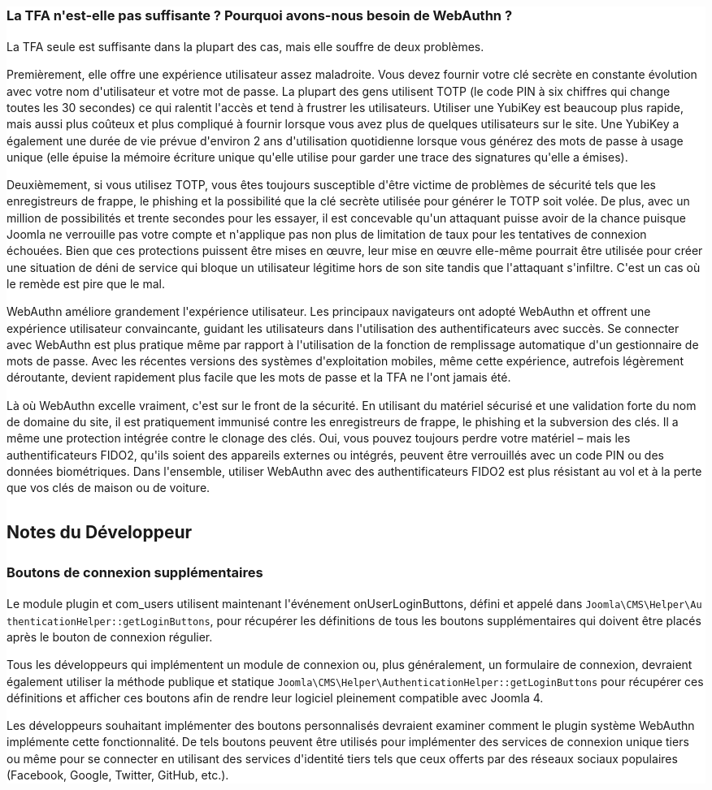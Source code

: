 ### La TFA n'est-elle pas suffisante ? Pourquoi avons-nous besoin de WebAuthn ?

La TFA seule est suffisante dans la plupart des cas, mais elle souffre de deux problèmes.

Premièrement, elle offre une expérience utilisateur assez maladroite. Vous devez fournir votre clé secrète en constante évolution avec votre nom d'utilisateur et votre mot de passe. La plupart des gens utilisent TOTP (le code PIN à six chiffres qui change toutes les 30 secondes) ce qui ralentit l'accès et tend à frustrer les utilisateurs. Utiliser une YubiKey est beaucoup plus rapide, mais aussi plus coûteux et plus compliqué à fournir lorsque vous avez plus de quelques utilisateurs sur le site. Une YubiKey a également une durée de vie prévue d'environ 2 ans d'utilisation quotidienne lorsque vous générez des mots de passe à usage unique (elle épuise la mémoire écriture unique qu'elle utilise pour garder une trace des signatures qu'elle a émises).

Deuxièmement, si vous utilisez TOTP, vous êtes toujours susceptible d'être victime de problèmes de sécurité tels que les enregistreurs de frappe, le phishing et la possibilité que la clé secrète utilisée pour générer le TOTP soit volée. De plus, avec un million de possibilités et trente secondes pour les essayer, il est concevable qu'un attaquant puisse avoir de la chance puisque Joomla ne verrouille pas votre compte et n'applique pas non plus de limitation de taux pour les tentatives de connexion échouées. Bien que ces protections puissent être mises en œuvre, leur mise en œuvre elle-même pourrait être utilisée pour créer une situation de déni de service qui bloque un utilisateur légitime hors de son site tandis que l'attaquant s'infiltre. C'est un cas où le remède est pire que le mal.

WebAuthn améliore grandement l'expérience utilisateur. Les principaux navigateurs ont adopté WebAuthn et offrent une expérience utilisateur convaincante, guidant les utilisateurs dans l'utilisation des authentificateurs avec succès. Se connecter avec WebAuthn est plus pratique même par rapport à l'utilisation de la fonction de remplissage automatique d'un gestionnaire de mots de passe. Avec les récentes versions des systèmes d'exploitation mobiles, même cette expérience, autrefois légèrement déroutante, devient rapidement plus facile que les mots de passe et la TFA ne l'ont jamais été.

Là où WebAuthn excelle vraiment, c'est sur le front de la sécurité. En utilisant du matériel sécurisé et une validation forte du nom de domaine du site, il est pratiquement immunisé contre les enregistreurs de frappe, le phishing et la subversion des clés. Il a même une protection intégrée contre le clonage des clés. Oui, vous pouvez toujours perdre votre matériel – mais les authentificateurs FIDO2, qu'ils soient des appareils externes ou intégrés, peuvent être verrouillés avec un code PIN ou des données biométriques. Dans l'ensemble, utiliser WebAuthn avec des authentificateurs FIDO2 est plus résistant au vol et à la perte que vos clés de maison ou de voiture.

## Notes du Développeur

### Boutons de connexion supplémentaires

Le module plugin et com_users utilisent maintenant l'événement onUserLoginButtons, défini et appelé dans `Joomla\CMS\Helper\AuthenticationHelper::getLoginButtons`, pour récupérer les définitions de tous les boutons supplémentaires qui doivent être placés après le bouton de connexion régulier.

Tous les développeurs qui implémentent un module de connexion ou, plus généralement, un formulaire de connexion, devraient également utiliser la méthode publique et statique `Joomla\CMS\Helper\AuthenticationHelper::getLoginButtons` pour récupérer ces définitions et afficher ces boutons afin de rendre leur logiciel pleinement compatible avec Joomla 4.

Les développeurs souhaitant implémenter des boutons personnalisés devraient examiner comment le plugin système WebAuthn implémente cette fonctionnalité. De tels boutons peuvent être utilisés pour implémenter des services de connexion unique tiers ou même pour se connecter en utilisant des services d'identité tiers tels que ceux offerts par des réseaux sociaux populaires (Facebook, Google, Twitter, GitHub, etc.).
